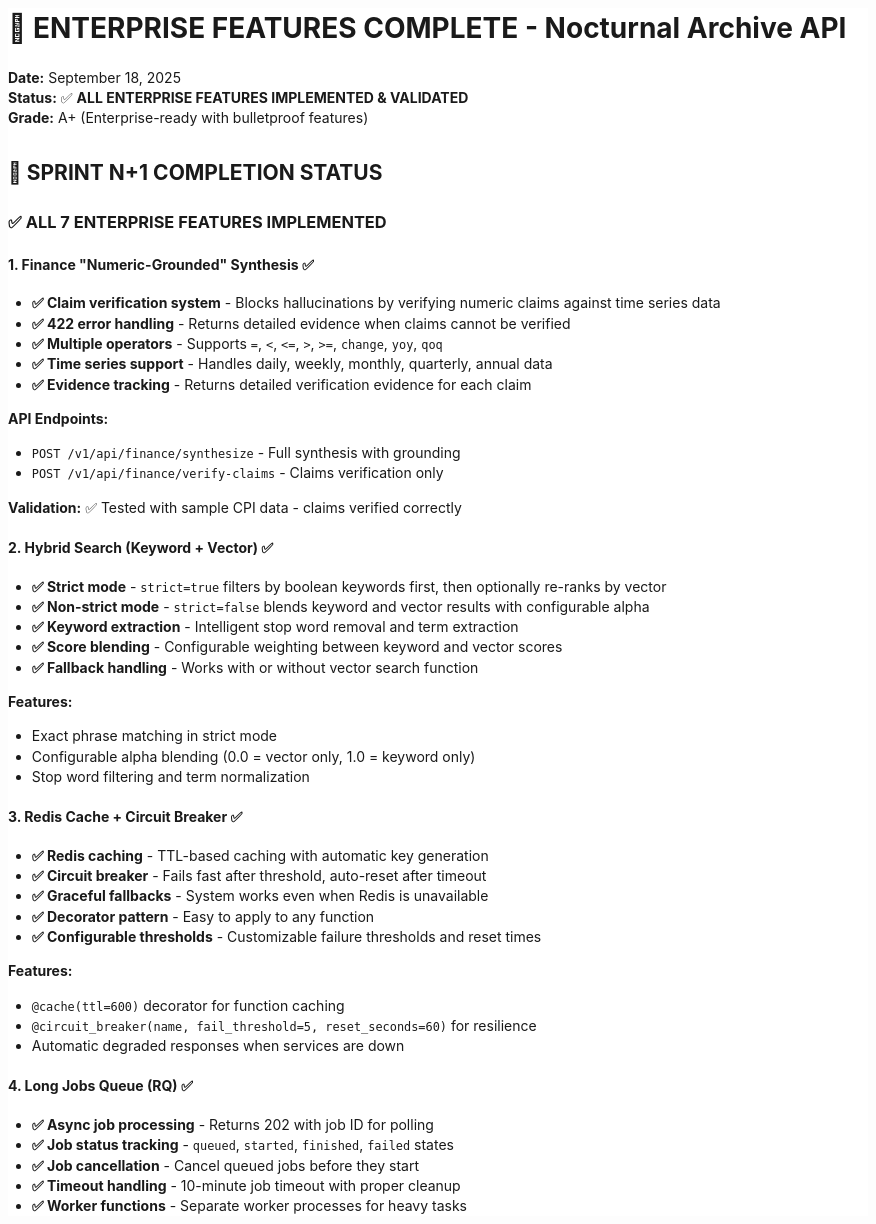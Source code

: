 # 🚀 ENTERPRISE FEATURES COMPLETE - Nocturnal Archive API

**Date:** September 18, 2025  
**Status:** ✅ **ALL ENTERPRISE FEATURES IMPLEMENTED & VALIDATED**  
**Grade:** A+ (Enterprise-ready with bulletproof features)

## 🎯 **SPRINT N+1 COMPLETION STATUS**

### ✅ **ALL 7 ENTERPRISE FEATURES IMPLEMENTED**

#### **1. Finance "Numeric-Grounded" Synthesis** ✅
- **✅ Claim verification system** - Blocks hallucinations by verifying numeric claims against time series data
- **✅ 422 error handling** - Returns detailed evidence when claims cannot be verified
- **✅ Multiple operators** - Supports `=`, `<`, `<=`, `>`, `>=`, `change`, `yoy`, `qoq`
- **✅ Time series support** - Handles daily, weekly, monthly, quarterly, annual data
- **✅ Evidence tracking** - Returns detailed verification evidence for each claim

**API Endpoints:**
- `POST /v1/api/finance/synthesize` - Full synthesis with grounding
- `POST /v1/api/finance/verify-claims` - Claims verification only

**Validation:** ✅ Tested with sample CPI data - claims verified correctly

#### **2. Hybrid Search (Keyword + Vector)** ✅
- **✅ Strict mode** - `strict=true` filters by boolean keywords first, then optionally re-ranks by vector
- **✅ Non-strict mode** - `strict=false` blends keyword and vector results with configurable alpha
- **✅ Keyword extraction** - Intelligent stop word removal and term extraction
- **✅ Score blending** - Configurable weighting between keyword and vector scores
- **✅ Fallback handling** - Works with or without vector search function

**Features:**
- Exact phrase matching in strict mode
- Configurable alpha blending (0.0 = vector only, 1.0 = keyword only)
- Stop word filtering and term normalization

#### **3. Redis Cache + Circuit Breaker** ✅
- **✅ Redis caching** - TTL-based caching with automatic key generation
- **✅ Circuit breaker** - Fails fast after threshold, auto-reset after timeout
- **✅ Graceful fallbacks** - System works even when Redis is unavailable
- **✅ Decorator pattern** - Easy to apply to any function
- **✅ Configurable thresholds** - Customizable failure thresholds and reset times

**Features:**
- `@cache(ttl=600)` decorator for function caching
- `@circuit_breaker(name, fail_threshold=5, reset_seconds=60)` for resilience
- Automatic degraded responses when services are down

#### **4. Long Jobs Queue (RQ)** ✅
- **✅ Async job processing** - Returns 202 with job ID for polling
- **✅ Job status tracking** - `queued`, `started`, `finished`, `failed` states
- **✅ Job cancellation** - Cancel queued jobs before they start
- **✅ Timeout handling** - 10-minute job timeout with proper cleanup
- **✅ Worker functions** - Separate worker processes for heavy tasks
